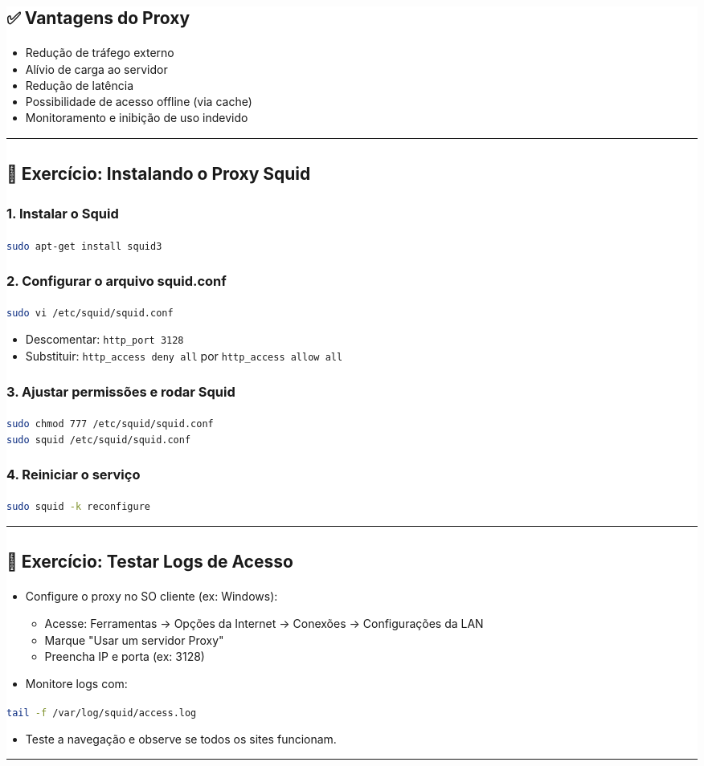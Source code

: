 
## ✅ Vantagens do Proxy

- Redução de tráfego externo
- Alívio de carga ao servidor
- Redução de latência
- Possibilidade de acesso offline (via cache)
- Monitoramento e inibição de uso indevido

---

## 🧪 Exercício: Instalando o Proxy Squid

### 1. Instalar o Squid
```bash
sudo apt-get install squid3
```

### 2. Configurar o arquivo squid.conf
```bash
sudo vi /etc/squid/squid.conf
```
- Descomentar:
  ```http_port 3128```
- Substituir:
  ```http_access deny all``` por ```http_access allow all```

### 3. Ajustar permissões e rodar Squid
```bash
sudo chmod 777 /etc/squid/squid.conf
sudo squid /etc/squid/squid.conf
```

### 4. Reiniciar o serviço
```bash
sudo squid -k reconfigure
```

---

## 🧪 Exercício: Testar Logs de Acesso

- Configure o proxy no SO cliente (ex: Windows):
  - Acesse: Ferramentas → Opções da Internet → Conexões → Configurações da LAN
  - Marque "Usar um servidor Proxy"
  - Preencha IP e porta (ex: 3128)

- Monitore logs com:
```bash
tail -f /var/log/squid/access.log
```

- Teste a navegação e observe se todos os sites funcionam.

---